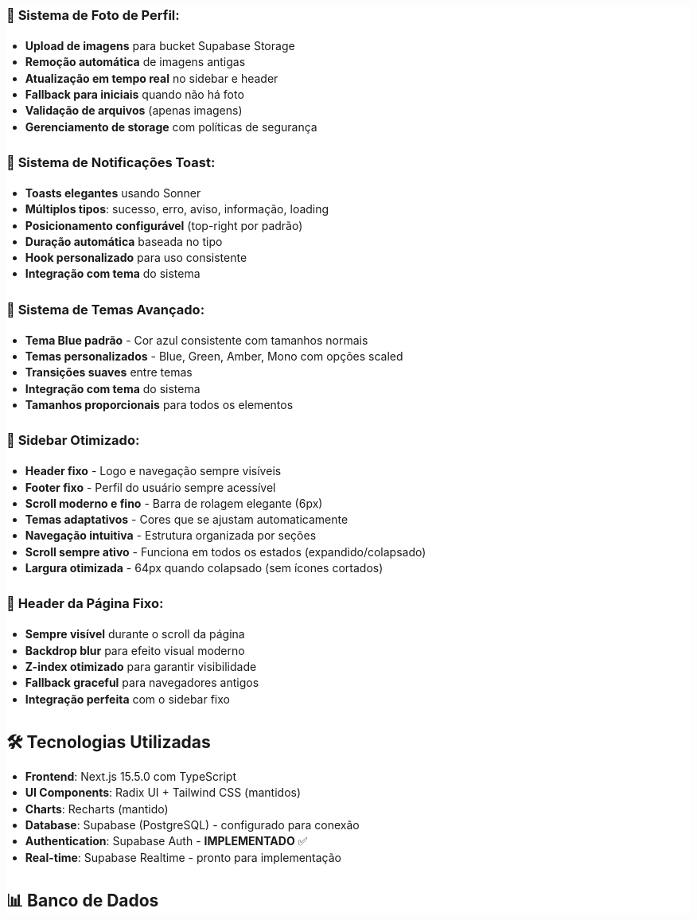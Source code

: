 ### 📸 **Sistema de Foto de Perfil:**
- **Upload de imagens** para bucket Supabase Storage
- **Remoção automática** de imagens antigas
- **Atualização em tempo real** no sidebar e header
- **Fallback para iniciais** quando não há foto
- **Validação de arquivos** (apenas imagens)
- **Gerenciamento de storage** com políticas de segurança

### 🎯 **Sistema de Notificações Toast:**
- **Toasts elegantes** usando Sonner
- **Múltiplos tipos**: sucesso, erro, aviso, informação, loading
- **Posicionamento configurável** (top-right por padrão)
- **Duração automática** baseada no tipo
- **Hook personalizado** para uso consistente
- **Integração com tema** do sistema

### 🎨 **Sistema de Temas Avançado:**
- **Tema Blue padrão** - Cor azul consistente com tamanhos normais
- **Temas personalizados** - Blue, Green, Amber, Mono com opções scaled
- **Transições suaves** entre temas
- **Integração com tema** do sistema
- **Tamanhos proporcionais** para todos os elementos

### 🎯 **Sidebar Otimizado:**
- **Header fixo** - Logo e navegação sempre visíveis
- **Footer fixo** - Perfil do usuário sempre acessível
- **Scroll moderno e fino** - Barra de rolagem elegante (6px)
- **Temas adaptativos** - Cores que se ajustam automaticamente
- **Navegação intuitiva** - Estrutura organizada por seções
- **Scroll sempre ativo** - Funciona em todos os estados (expandido/colapsado)
- **Largura otimizada** - 64px quando colapsado (sem ícones cortados)

### 🎯 **Header da Página Fixo:**
- **Sempre visível** durante o scroll da página
- **Backdrop blur** para efeito visual moderno
- **Z-index otimizado** para garantir visibilidade
- **Fallback graceful** para navegadores antigos
- **Integração perfeita** com o sidebar fixo

## 🛠️ Tecnologias Utilizadas

- **Frontend**: Next.js 15.5.0 com TypeScript
- **UI Components**: Radix UI + Tailwind CSS (mantidos)
- **Charts**: Recharts (mantido)
- **Database**: Supabase (PostgreSQL) - configurado para conexão
- **Authentication**: Supabase Auth - **IMPLEMENTADO** ✅
- **Real-time**: Supabase Realtime - pronto para implementação

## 📊 Banco de Dados
